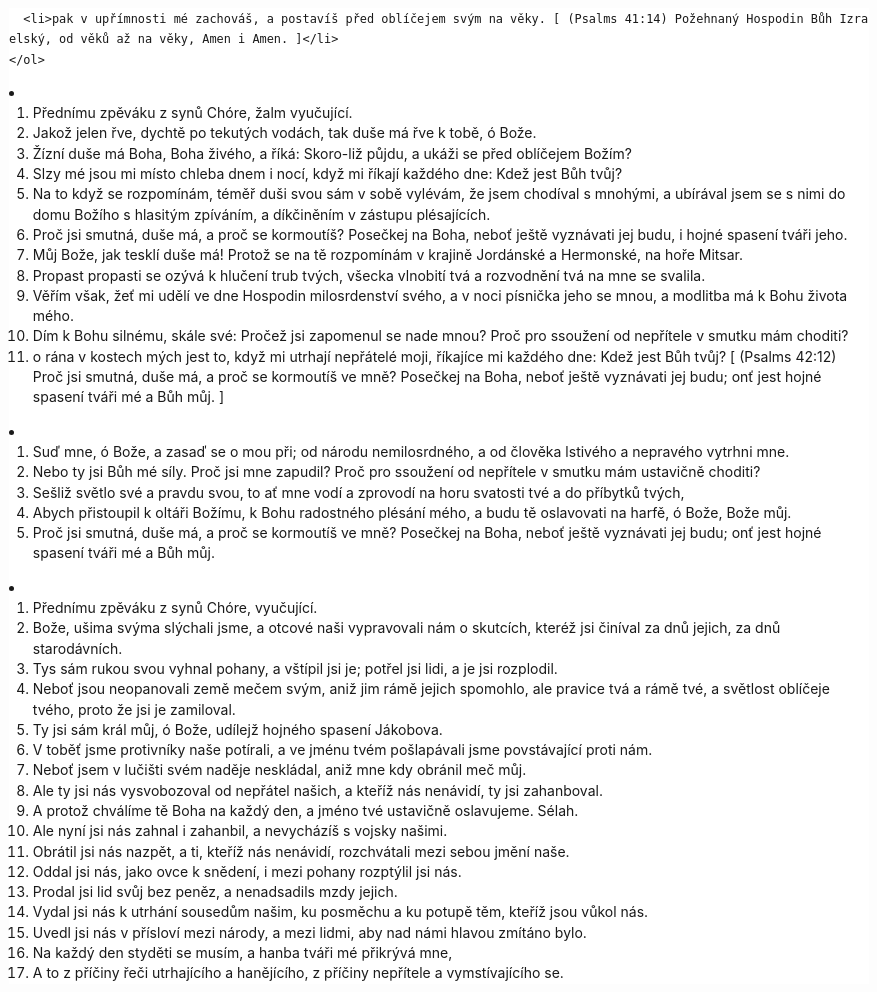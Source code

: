      <li>pak v upřímnosti mé zachováš, a postavíš před oblíčejem svým na věky. [ (Psalms 41:14) Požehnaný Hospodin Bůh Izraelský, od věků až na věky, Amen i Amen. ]</li>
    </ol>
  </li>
  <li>
    <ol>
      <li>Přednímu zpěváku z synů Chóre, žalm vyučující.</li>
      <li>Jakož jelen řve, dychtě po tekutých vodách, tak duše má řve k tobě, ó Bože.</li>
      <li>Žízní duše má Boha, Boha živého, a říká: Skoro-liž půjdu, a ukáži se před oblíčejem Božím?</li>
      <li>Slzy mé jsou mi místo chleba dnem i nocí, když mi říkají každého dne: Kdež jest Bůh tvůj?</li>
      <li>Na to když se rozpomínám, téměř duši svou sám v sobě vylévám, že jsem chodíval s mnohými, a ubírával jsem se s nimi do domu Božího s hlasitým zpíváním, a díkčiněním v zástupu plésajících.</li>
      <li>Proč jsi smutná, duše má, a proč se kormoutíš? Posečkej na Boha, neboť ještě vyznávati jej budu, i hojné spasení tváři jeho.</li>
      <li>Můj Bože, jak tesklí duše má! Protož se na tě rozpomínám v krajině Jordánské a Hermonské, na hoře Mitsar.</li>
      <li>Propast propasti se ozývá k hlučení trub tvých, všecka vlnobití tvá a rozvodnění tvá na mne se svalila.</li>
      <li>Věřím však, žeť mi udělí ve dne Hospodin milosrdenství svého, a v noci písnička jeho se mnou, a modlitba má k Bohu života mého.</li>
      <li>Dím k Bohu silnému, skále své: Pročež jsi zapomenul se nade mnou? Proč pro ssoužení od nepřítele v smutku mám choditi?</li>
      <li>o rána v kostech mých jest to, když mi utrhají nepřátelé moji, říkajíce mi každého dne: Kdež jest Bůh tvůj? [ (Psalms 42:12) Proč jsi smutná, duše má, a proč se kormoutíš ve mně? Posečkej na Boha, neboť ještě vyznávati jej budu; onť jest hojné spasení tváři mé a Bůh můj. ]</li>
    </ol>
  </li>
  <li>
    <ol>
      <li>Suď mne, ó Bože, a zasaď se o mou při; od národu nemilosrdného, a od člověka lstivého a nepravého vytrhni mne.</li>
      <li>Nebo ty jsi Bůh mé síly. Proč jsi mne zapudil? Proč pro ssoužení od nepřítele v smutku mám ustavičně choditi?</li>
      <li>Sešliž světlo své a pravdu svou, to ať mne vodí a zprovodí na horu svatosti tvé a do příbytků tvých,</li>
      <li>Abych přistoupil k oltáři Božímu, k Bohu radostného plésání mého, a budu tě oslavovati na harfě, ó Bože, Bože můj.</li>
      <li>Proč jsi smutná, duše má, a proč se kormoutíš ve mně? Posečkej na Boha, neboť ještě vyznávati jej budu; onť jest hojné spasení tváři mé a Bůh můj.</li>
    </ol>
  </li>
  <li>
    <ol>
      <li>Přednímu zpěváku z synů Chóre, vyučující.</li>
      <li>Bože, ušima svýma slýchali jsme, a otcové naši vypravovali nám o skutcích, kteréž jsi činíval za dnů jejich, za dnů starodávních.</li>
      <li>Tys sám rukou svou vyhnal pohany, a vštípil jsi je; potřel jsi lidi, a je jsi rozplodil.</li>
      <li>Neboť jsou neopanovali země mečem svým, aniž jim rámě jejich spomohlo, ale pravice tvá a rámě tvé, a světlost oblíčeje tvého, proto že jsi je zamiloval.</li>
      <li>Ty jsi sám král můj, ó Bože, udílejž hojného spasení Jákobova.</li>
      <li>V toběť jsme protivníky naše potírali, a ve jménu tvém pošlapávali jsme povstávající proti nám.</li>
      <li>Neboť jsem v lučišti svém naděje neskládal, aniž mne kdy obránil meč můj.</li>
      <li>Ale ty jsi nás vysvobozoval od nepřátel našich, a kteříž nás nenávidí, ty jsi zahanboval.</li>
      <li>A protož chválíme tě Boha na každý den, a jméno tvé ustavičně oslavujeme. Sélah.</li>
      <li>Ale nyní jsi nás zahnal i zahanbil, a nevycházíš s vojsky našimi.</li>
      <li>Obrátil jsi nás nazpět, a ti, kteříž nás nenávidí, rozchvátali mezi sebou jmění naše.</li>
      <li>Oddal jsi nás, jako ovce k snědení, i mezi pohany rozptýlil jsi nás.</li>
      <li>Prodal jsi lid svůj bez peněz, a nenadsadils mzdy jejich.</li>
      <li>Vydal jsi nás k utrhání sousedům našim, ku posměchu a ku potupě těm, kteříž jsou vůkol nás.</li>
      <li>Uvedl jsi nás v přísloví mezi národy, a mezi lidmi, aby nad námi hlavou zmítáno bylo.</li>
      <li>Na každý den styděti se musím, a hanba tváři mé přikrývá mne,</li>
      <li>A to z příčiny řeči utrhajícího a hanějícího, z příčiny nepřítele a vymstívajícího se.</li>